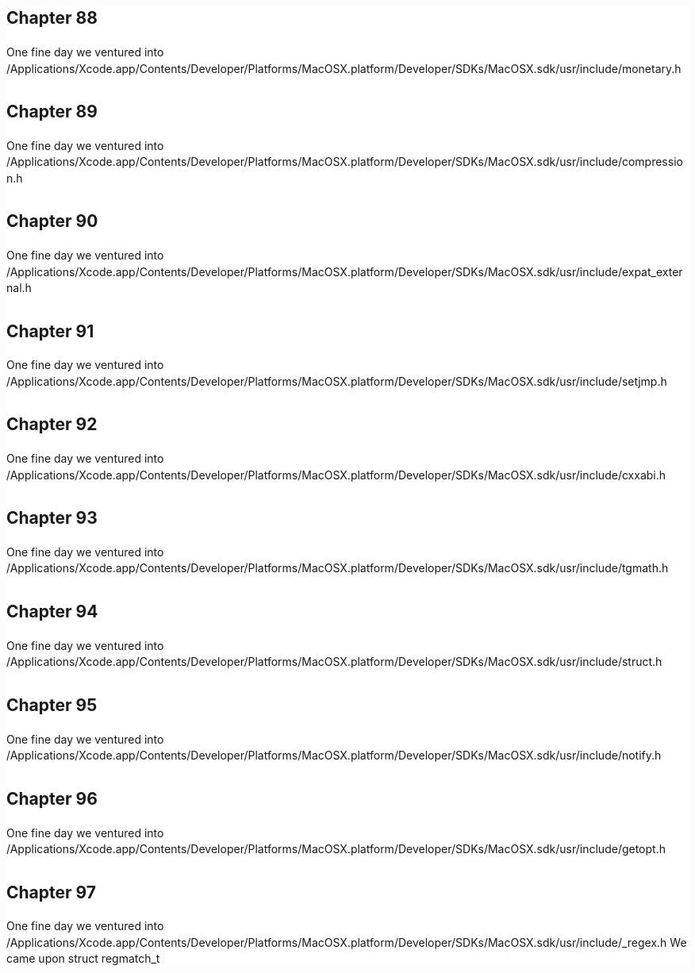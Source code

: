 ## Chapter 88

One fine day we ventured into /Applications/Xcode.app/Contents/Developer/Platforms/MacOSX.platform/Developer/SDKs/MacOSX.sdk/usr/include/monetary.h

## Chapter 89

One fine day we ventured into /Applications/Xcode.app/Contents/Developer/Platforms/MacOSX.platform/Developer/SDKs/MacOSX.sdk/usr/include/compression.h

## Chapter 90

One fine day we ventured into /Applications/Xcode.app/Contents/Developer/Platforms/MacOSX.platform/Developer/SDKs/MacOSX.sdk/usr/include/expat_external.h

## Chapter 91

One fine day we ventured into /Applications/Xcode.app/Contents/Developer/Platforms/MacOSX.platform/Developer/SDKs/MacOSX.sdk/usr/include/setjmp.h

## Chapter 92

One fine day we ventured into /Applications/Xcode.app/Contents/Developer/Platforms/MacOSX.platform/Developer/SDKs/MacOSX.sdk/usr/include/cxxabi.h

## Chapter 93

One fine day we ventured into /Applications/Xcode.app/Contents/Developer/Platforms/MacOSX.platform/Developer/SDKs/MacOSX.sdk/usr/include/tgmath.h

## Chapter 94

One fine day we ventured into /Applications/Xcode.app/Contents/Developer/Platforms/MacOSX.platform/Developer/SDKs/MacOSX.sdk/usr/include/struct.h

## Chapter 95

One fine day we ventured into /Applications/Xcode.app/Contents/Developer/Platforms/MacOSX.platform/Developer/SDKs/MacOSX.sdk/usr/include/notify.h

## Chapter 96

One fine day we ventured into /Applications/Xcode.app/Contents/Developer/Platforms/MacOSX.platform/Developer/SDKs/MacOSX.sdk/usr/include/getopt.h

## Chapter 97

One fine day we ventured into /Applications/Xcode.app/Contents/Developer/Platforms/MacOSX.platform/Developer/SDKs/MacOSX.sdk/usr/include/_regex.h
 We came upon struct regmatch_t
